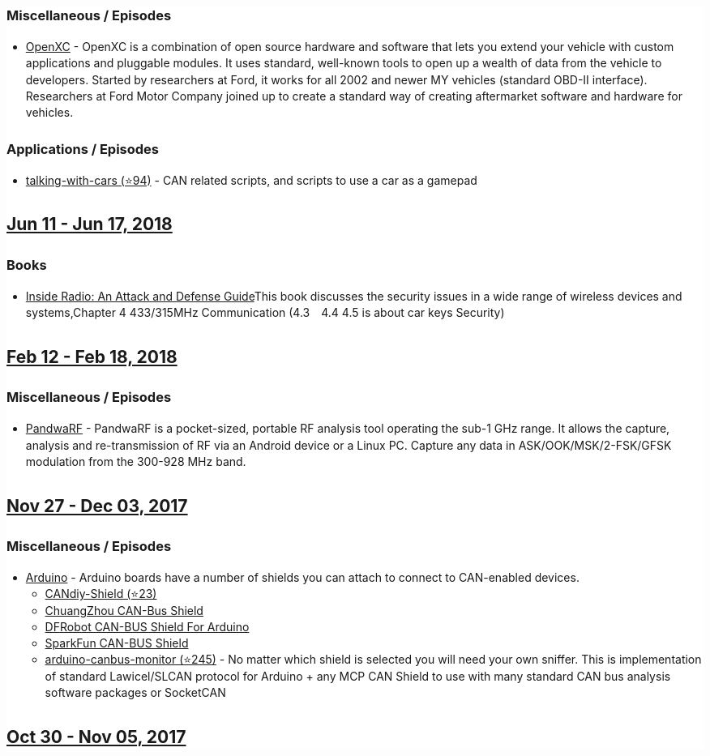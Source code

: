 ### Miscellaneous / Episodes

*   [OpenXC](http://openxcplatform.com/hardware.html) - OpenXC is a combination of open source hardware and software that lets you extend your vehicle with custom applications and pluggable modules. It uses standard, well-known tools to open up a wealth of data from the vehicle to developers. Started by researchers at Ford, it works for all 2002 and newer MY vehicles (standard OBD-II interface). Researchers at Ford Motor Company joined up to create a standard way of creating aftermarket software and hardware for vehicles.

### Applications / Episodes

*   [talking-with-cars (⭐94)](https://github.com/P1kachu/talking-with-cars) - CAN related scripts, and scripts to use a car as a gamepad

## [Jun 11 - Jun 17, 2018](/content/2018/24/README.md)

### Books

*   [Inside Radio: An Attack and Defense Guide](https://unicorn.360.com/blog/2018/01/29/Inside_Radio_An_Attack_and_Defense_Guide)This book discusses the security issues in a wide range of wireless devices and systems,Chapter 4 433/315MHz Communication (4.3　4.4 4.5 is about car keys Security)

## [Feb 12 - Feb 18, 2018](/content/2018/7/README.md)

### Miscellaneous / Episodes

*   [PandwaRF](https://pandwarf.com/) - PandwaRF is a pocket-sized, portable RF analysis tool operating the sub-1 GHz range. It allows the capture, analysis and re-transmission of RF via an Android device or a Linux PC. Capture any data in ASK/OOK/MSK/2-FSK/GFSK modulation from the 300-928 MHz band.

## [Nov 27 - Dec 03, 2017](/content/2017/48/README.md)

### Miscellaneous / Episodes

*   [Arduino](https://www.arduino.cc/) - Arduino boards have a number of shields you can attach to connect to CAN-enabled devices.
    *   [CANdiy-Shield (⭐23)](https://github.com/watterott/CANdiy-Shield)
    *   [ChuangZhou CAN-Bus Shield](http://www.seeedstudio.com/wiki/CAN-BUS_Shield)
    *   [DFRobot CAN-BUS Shield For Arduino](http://www.dfrobot.com/index.php?route=product/product\&product_id=1444)
    *   [SparkFun CAN-BUS Shield](https://www.sparkfun.com/products/13262)
    *   [arduino-canbus-monitor (⭐245)](https://github.com/latonita/arduino-canbus-monitor) - No matter which shield is selected you will need your own sniffer. This is implementation of standard Lawicel/SLCAN protocol for Arduino + any MCP CAN Shield to use with many standard CAN bus analysis software packages or SocketCAN

## [Oct 30 - Nov 05, 2017](/content/2017/44/README.md)
